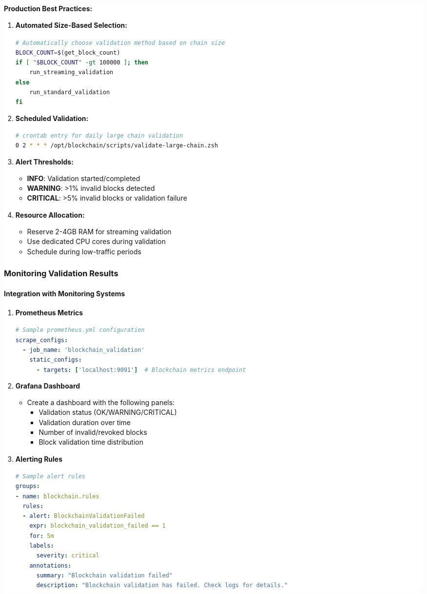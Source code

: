 **Production Best Practices:**

1. **Automated Size-Based Selection:**
   ```bash
   # Automatically choose validation method based on chain size
   BLOCK_COUNT=$(get_block_count)
   if [ "$BLOCK_COUNT" -gt 100000 ]; then
       run_streaming_validation
   else
       run_standard_validation
   fi
   ```

2. **Scheduled Validation:**
   ```bash
   # crontab entry for daily large chain validation
   0 2 * * * /opt/blockchain/scripts/validate-large-chain.zsh
   ```

3. **Alert Thresholds:**
   - **INFO**: Validation started/completed
   - **WARNING**: >1% invalid blocks detected
   - **CRITICAL**: >5% invalid blocks or validation failure

4. **Resource Allocation:**
   - Reserve 2-4GB RAM for streaming validation
   - Use dedicated CPU cores during validation
   - Schedule during low-traffic periods

### Monitoring Validation Results

#### Integration with Monitoring Systems

1. **Prometheus Metrics**
   ```yaml
   # Sample prometheus.yml configuration
   scrape_configs:
     - job_name: 'blockchain_validation'
       static_configs:
         - targets: ['localhost:9091']  # Blockchain metrics endpoint
   ```

2. **Grafana Dashboard**
   - Create a dashboard with the following panels:
     - Validation status (OK/WARNING/CRITICAL)
     - Validation duration over time
     - Number of invalid/revoked blocks
     - Block validation time distribution

3. **Alerting Rules**
   ```yaml
   # Sample alert rules
   groups:
   - name: blockchain.rules
     rules:
     - alert: BlockchainValidationFailed
       expr: blockchain_validation_failed == 1
       for: 5m
       labels:
         severity: critical
       annotations:
         summary: "Blockchain validation failed"
         description: "Blockchain validation has failed. Check logs for details."
   ```
